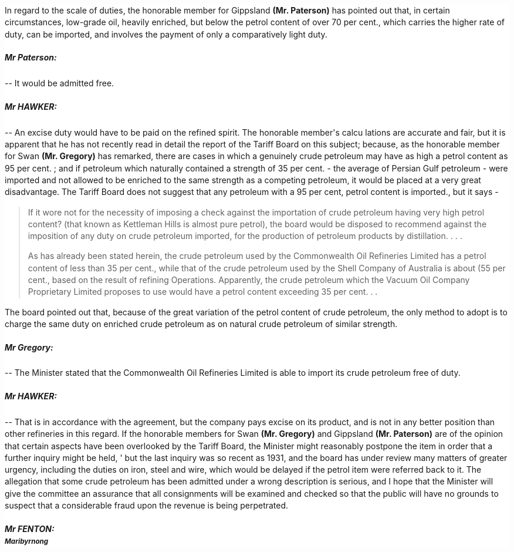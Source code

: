 In regard to the scale of duties, the honorable member for Gippsland  **(Mr. Paterson)**  has pointed out that, in certain circumstances, low-grade oil, heavily enriched, but below the petrol content of over 70 per cent., which carries the higher rate of duty, can be imported, and involves the payment of only a comparatively light duty. 

##### Mr Paterson:

--  It would be admitted free. 

##### Mr HAWKER:

-- An excise duty would have to be paid on the refined spirit. The honorable member's calcu lations are accurate and fair, but it is apparent that he has not recently read in detail the report of the Tariff Board on this subject; because, as the honorable member for Swan  **(Mr. Gregory)**  has remarked, there are cases in which a genuinely crude petroleum may have as high a petrol content as 95 per cent. ; and if petroleum which naturally contained a strength of 35 per cent. - the average of Persian Gulf petroleum - were imported and not allowed to be enriched to the same strength as a competing petroleum, it would be placed at a very great disadvantage. The Tariff Board does not suggest that any petroleum with a 95 per cent, petrol content is imported., but it says - 

  >If it wore not for the necessity of imposing a check against the importation of crude petroleum having very high petrol content? (that known as  Kettleman  Hills is almost pure petrol), the board would be disposed to recommend against the imposition of any duty on crude petroleum imported, for the production of petroleum products by distillation. . . . 
  >
  >As has already been stated herein, the crude petroleum used by the Commonwealth Oil Refineries Limited has a petrol content of less than 35 per cent., while that of the crude petroleum used by the Shell Company of Australia is about (55 per cent., based on the result of refining Operations. Apparently, the crude petroleum which the Vacuum Oil Company Proprietary Limited proposes to use would have a petrol content exceeding 35 per cent. . .  

The board pointed out that, because of the great variation of the petrol content of crude petroleum, the only method to adopt is to charge the same duty on enriched crude petroleum as on natural crude petroleum of similar strength. 

##### Mr Gregory:

--  The Minister stated that the Commonwealth Oil Refineries Limited is able to import its crude petroleum free of duty. 

##### Mr HAWKER:

-- That is in accordance with the agreement, but the company pays excise on its product, and is not in any better position than other refineries in this regard. If the honorable members for Swan  **(Mr. Gregory)**  and Gippsland  **(Mr. Paterson)**  are of the opinion that certain aspects have been overlooked by the Tariff Board, the Minister might reasonably postpone the item in order that a further inquiry might be held, ' but the last inquiry was so recent as 1931, and the board has under review many matters of greater urgency, including the duties on iron, steel and wire, which would be delayed if the petrol item were referred  back to it. The allegation  that  some crude petroleum has been  admitted  under a wrong description is  serious, and I hope that the Minister will give the committee an assurance that all consignments will be examined and checked so that the public will have no grounds to suspect that  a  considerable fraud upon the revenue is being perpetrated. 

##### Mr FENTON:<br><small class="text-muted">Maribyrnong</small>
